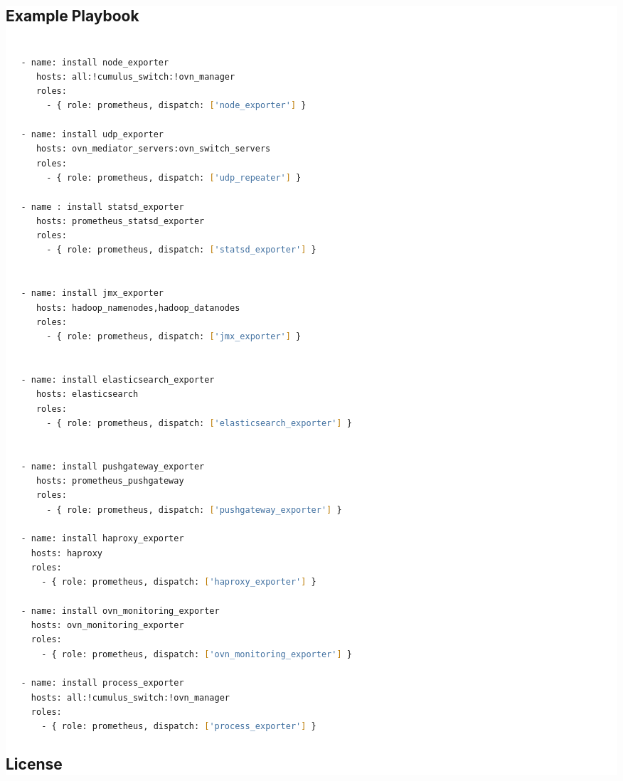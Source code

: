 
Example Playbook
----------------

```sh

   - name: install node_exporter
      hosts: all:!cumulus_switch:!ovn_manager
      roles:
        - { role: prometheus, dispatch: ['node_exporter'] }

   - name: install udp_exporter
      hosts: ovn_mediator_servers:ovn_switch_servers
      roles:
        - { role: prometheus, dispatch: ['udp_repeater'] }

   - name : install statsd_exporter
      hosts: prometheus_statsd_exporter
      roles:
        - { role: prometheus, dispatch: ['statsd_exporter'] }


   - name: install jmx_exporter
      hosts: hadoop_namenodes,hadoop_datanodes
      roles:
        - { role: prometheus, dispatch: ['jmx_exporter'] }


   - name: install elasticsearch_exporter
      hosts: elasticsearch
      roles:
        - { role: prometheus, dispatch: ['elasticsearch_exporter'] }


   - name: install pushgateway_exporter
      hosts: prometheus_pushgateway
      roles:
        - { role: prometheus, dispatch: ['pushgateway_exporter'] }

   - name: install haproxy_exporter
     hosts: haproxy
     roles:
       - { role: prometheus, dispatch: ['haproxy_exporter'] }

   - name: install ovn_monitoring_exporter
     hosts: ovn_monitoring_exporter
     roles:
       - { role: prometheus, dispatch: ['ovn_monitoring_exporter'] }

   - name: install process_exporter
     hosts: all:!cumulus_switch:!ovn_manager
     roles:
       - { role: prometheus, dispatch: ['process_exporter'] }       
```
License
-------
